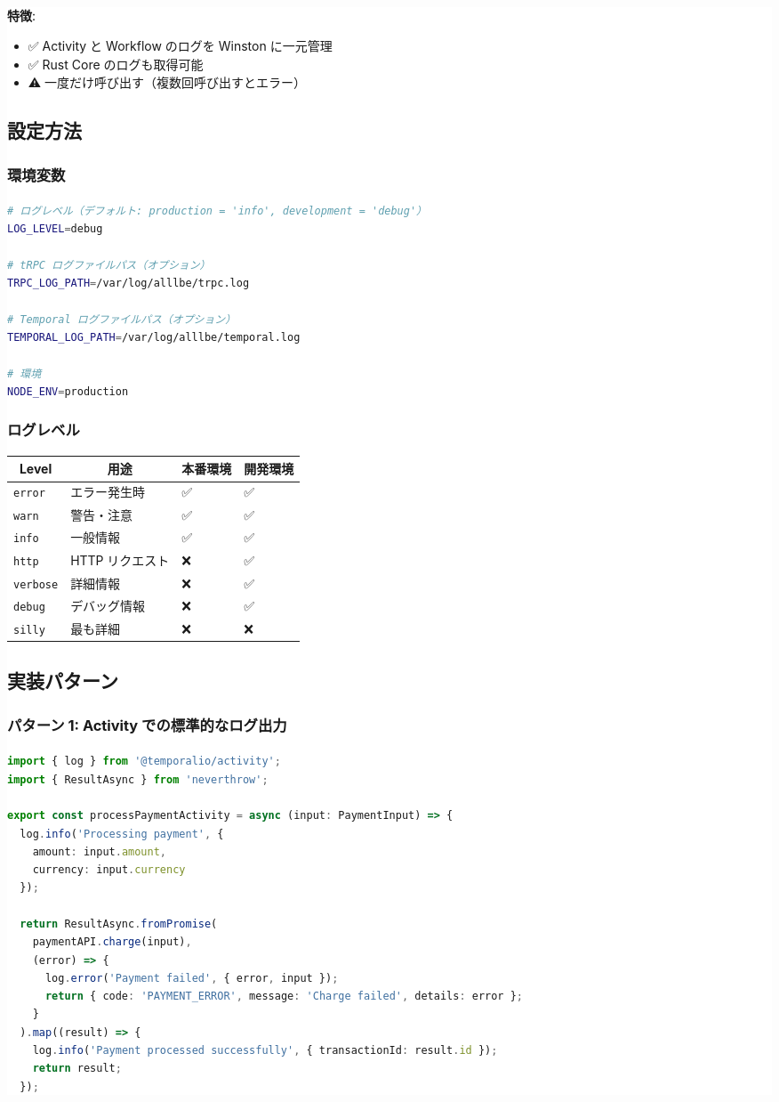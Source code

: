 **特徴**:
- ✅ Activity と Workflow のログを Winston に一元管理
- ✅ Rust Core のログも取得可能
- ⚠️ 一度だけ呼び出す（複数回呼び出すとエラー）

## 設定方法

### 環境変数

```bash
# ログレベル（デフォルト: production = 'info', development = 'debug'）
LOG_LEVEL=debug

# tRPC ログファイルパス（オプション）
TRPC_LOG_PATH=/var/log/alllbe/trpc.log

# Temporal ログファイルパス（オプション）
TEMPORAL_LOG_PATH=/var/log/alllbe/temporal.log

# 環境
NODE_ENV=production
```

### ログレベル

| Level | 用途 | 本番環境 | 開発環境 |
|-------|------|----------|----------|
| `error` | エラー発生時 | ✅ | ✅ |
| `warn` | 警告・注意 | ✅ | ✅ |
| `info` | 一般情報 | ✅ | ✅ |
| `http` | HTTP リクエスト | ❌ | ✅ |
| `verbose` | 詳細情報 | ❌ | ✅ |
| `debug` | デバッグ情報 | ❌ | ✅ |
| `silly` | 最も詳細 | ❌ | ❌ |

## 実装パターン

### パターン 1: Activity での標準的なログ出力

```typescript
import { log } from '@temporalio/activity';
import { ResultAsync } from 'neverthrow';

export const processPaymentActivity = async (input: PaymentInput) => {
  log.info('Processing payment', { 
    amount: input.amount, 
    currency: input.currency 
  });
  
  return ResultAsync.fromPromise(
    paymentAPI.charge(input),
    (error) => {
      log.error('Payment failed', { error, input });
      return { code: 'PAYMENT_ERROR', message: 'Charge failed', details: error };
    }
  ).map((result) => {
    log.info('Payment processed successfully', { transactionId: result.id });
    return result;
  });
```